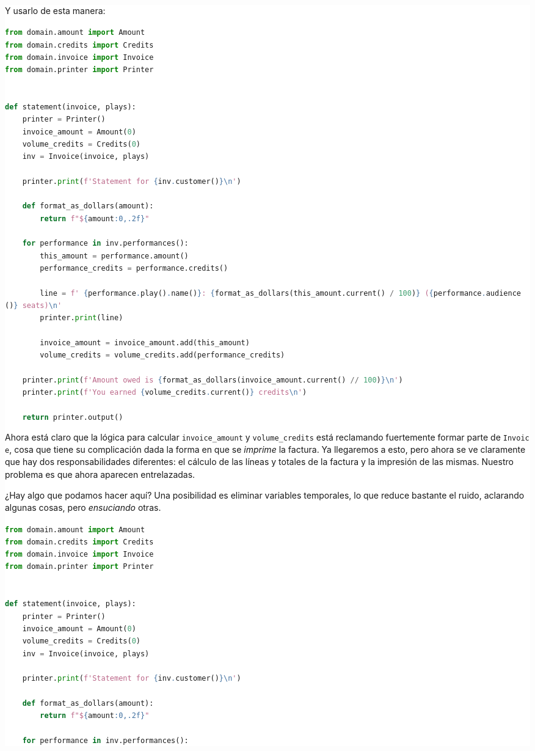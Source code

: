 Y usarlo de esta manera:

```python
from domain.amount import Amount
from domain.credits import Credits
from domain.invoice import Invoice
from domain.printer import Printer


def statement(invoice, plays):
    printer = Printer()
    invoice_amount = Amount(0)
    volume_credits = Credits(0)
    inv = Invoice(invoice, plays)

    printer.print(f'Statement for {inv.customer()}\n')

    def format_as_dollars(amount):
        return f"${amount:0,.2f}"

    for performance in inv.performances():
        this_amount = performance.amount()
        performance_credits = performance.credits()

        line = f' {performance.play().name()}: {format_as_dollars(this_amount.current() / 100)} ({performance.audience()} seats)\n'
        printer.print(line)

        invoice_amount = invoice_amount.add(this_amount)
        volume_credits = volume_credits.add(performance_credits)

    printer.print(f'Amount owed is {format_as_dollars(invoice_amount.current() // 100)}\n')
    printer.print(f'You earned {volume_credits.current()} credits\n')

    return printer.output()
```

Ahora está claro que la lógica para calcular `invoice_amount` y `volume_credits` está reclamando fuertemente formar parte de `Invoice`, cosa que tiene su complicación dada la forma en que se _imprime_ la factura. Ya llegaremos a esto, pero ahora se ve claramente que hay dos responsabilidades diferentes: el cálculo de las líneas y totales de la factura y la impresión de las mismas. Nuestro problema es que ahora aparecen entrelazadas.

¿Hay algo que podamos hacer aquí? Una posibilidad es eliminar variables temporales, lo que reduce bastante el ruido, aclarando algunas cosas, pero _ensuciando_ otras.

```python
from domain.amount import Amount
from domain.credits import Credits
from domain.invoice import Invoice
from domain.printer import Printer


def statement(invoice, plays):
    printer = Printer()
    invoice_amount = Amount(0)
    volume_credits = Credits(0)
    inv = Invoice(invoice, plays)

    printer.print(f'Statement for {inv.customer()}\n')

    def format_as_dollars(amount):
        return f"${amount:0,.2f}"

    for performance in inv.performances():
```